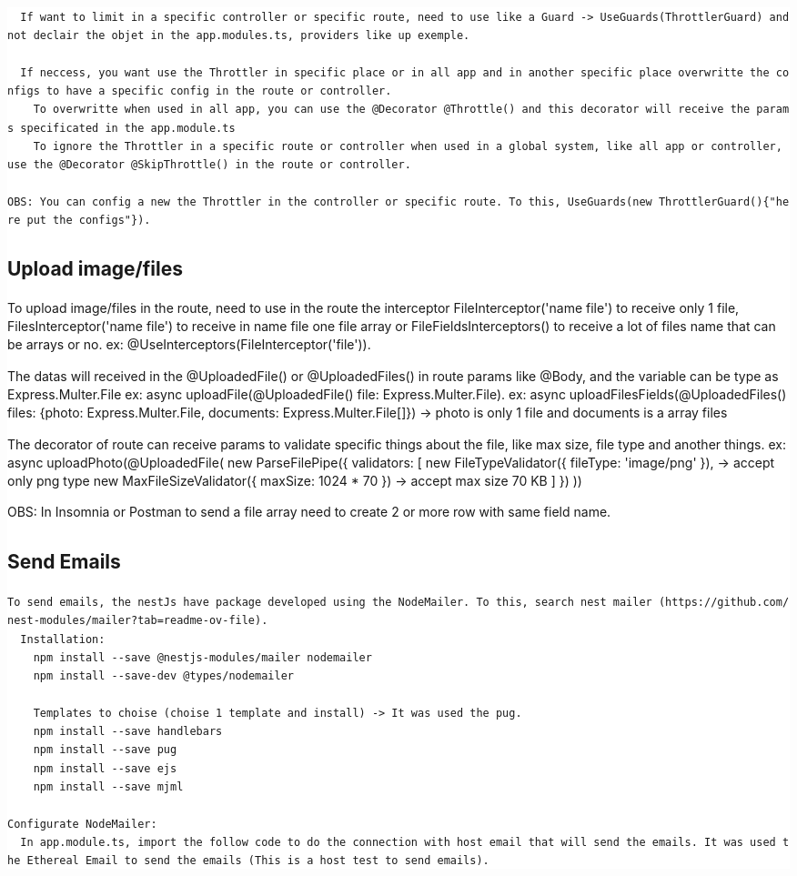       If want to limit in a specific controller or specific route, need to use like a Guard -> UseGuards(ThrottlerGuard) and not declair the objet in the app.modules.ts, providers like up exemple.

      If neccess, you want use the Throttler in specific place or in all app and in another specific place overwritte the configs to have a specific config in the route or controller.
        To overwritte when used in all app, you can use the @Decorator @Throttle() and this decorator will receive the params specificated in the app.module.ts
        To ignore the Throttler in a specific route or controller when used in a global system, like all app or controller, use the @Decorator @SkipThrottle() in the route or controller.

    OBS: You can config a new the Throttler in the controller or specific route. To this, UseGuards(new ThrottlerGuard(){"here put the configs"}).

## Upload image/files
  To upload image/files in the route, need to use in the route the interceptor FileInterceptor('name file') to receive only 1 file, FilesInterceptor('name file') to receive in name file one file array or FileFieldsInterceptors() to receive a lot of files name that can be arrays or no. 
    ex: @UseInterceptors(FileInterceptor('file')).

  The datas will received in the @UploadedFile() or @UploadedFiles() in route params like @Body, and the variable can be type as Express.Multer.File 
    ex: async uploadFile(@UploadedFile() file: Express.Multer.File).
    ex: async uploadFilesFields(@UploadedFiles() files: {photo: Express.Multer.File, documents: Express.Multer.File[]}) -> photo is only 1 file and documents is a array files

  The decorator of route can receive params to validate specific things about the file, like max size, file type and another things.
    ex: async uploadPhoto(@UploadedFile(
      new ParseFilePipe({
        validators: [
          new FileTypeValidator({ fileType: 'image/png' }),   -> accept only png type
          new MaxFileSizeValidator({ maxSize: 1024 * 70 })    -> accept max size 70 KB
        ]
      })
    ))

  OBS: In Insomnia or Postman to send a file array need to create 2 or more row with same field name.

  ## Send Emails
    To send emails, the nestJs have package developed using the NodeMailer. To this, search nest mailer (https://github.com/nest-modules/mailer?tab=readme-ov-file).
      Installation:
        npm install --save @nestjs-modules/mailer nodemailer
        npm install --save-dev @types/nodemailer

        Templates to choise (choise 1 template and install) -> It was used the pug.
        npm install --save handlebars
        npm install --save pug
        npm install --save ejs
        npm install --save mjml

    Configurate NodeMailer:
      In app.module.ts, import the follow code to do the connection with host email that will send the emails. It was used the Ethereal Email to send the emails (This is a host test to send emails).
